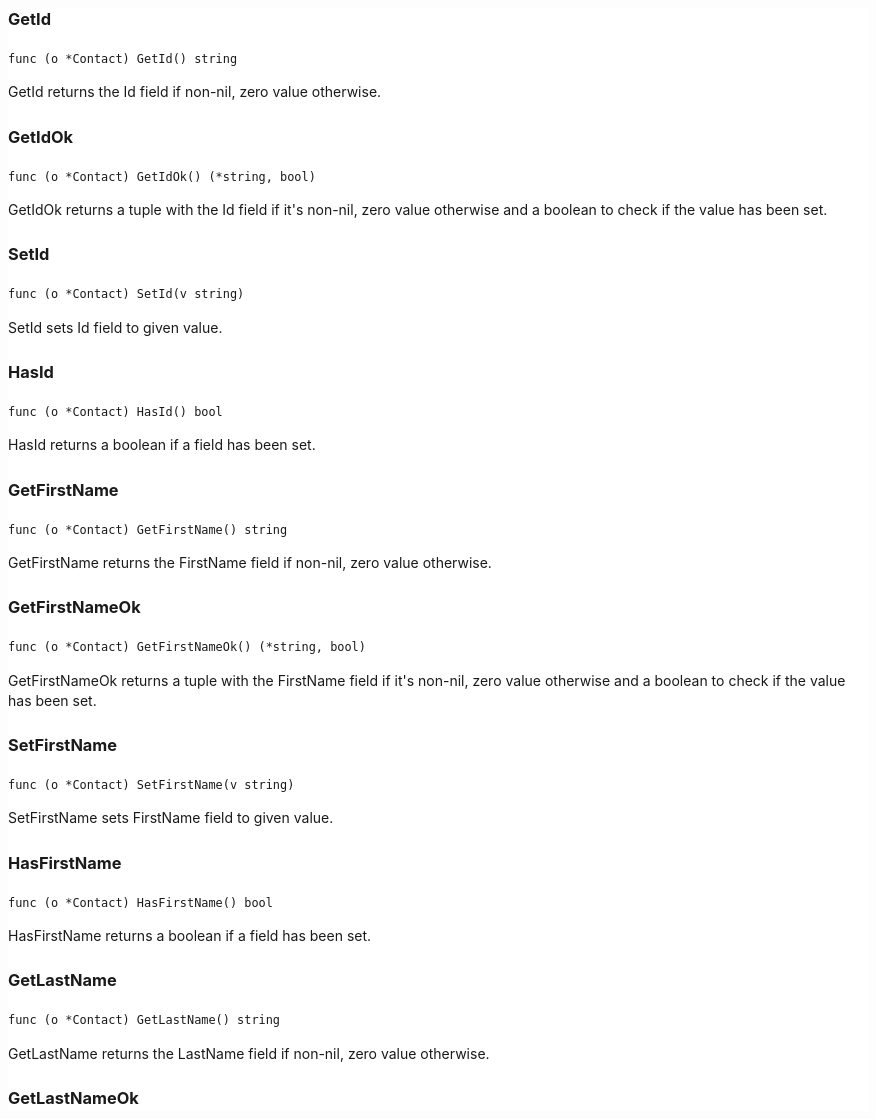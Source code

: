 ### GetId

`func (o *Contact) GetId() string`

GetId returns the Id field if non-nil, zero value otherwise.

### GetIdOk

`func (o *Contact) GetIdOk() (*string, bool)`

GetIdOk returns a tuple with the Id field if it's non-nil, zero value otherwise
and a boolean to check if the value has been set.

### SetId

`func (o *Contact) SetId(v string)`

SetId sets Id field to given value.

### HasId

`func (o *Contact) HasId() bool`

HasId returns a boolean if a field has been set.

### GetFirstName

`func (o *Contact) GetFirstName() string`

GetFirstName returns the FirstName field if non-nil, zero value otherwise.

### GetFirstNameOk

`func (o *Contact) GetFirstNameOk() (*string, bool)`

GetFirstNameOk returns a tuple with the FirstName field if it's non-nil, zero value otherwise
and a boolean to check if the value has been set.

### SetFirstName

`func (o *Contact) SetFirstName(v string)`

SetFirstName sets FirstName field to given value.

### HasFirstName

`func (o *Contact) HasFirstName() bool`

HasFirstName returns a boolean if a field has been set.

### GetLastName

`func (o *Contact) GetLastName() string`

GetLastName returns the LastName field if non-nil, zero value otherwise.

### GetLastNameOk
